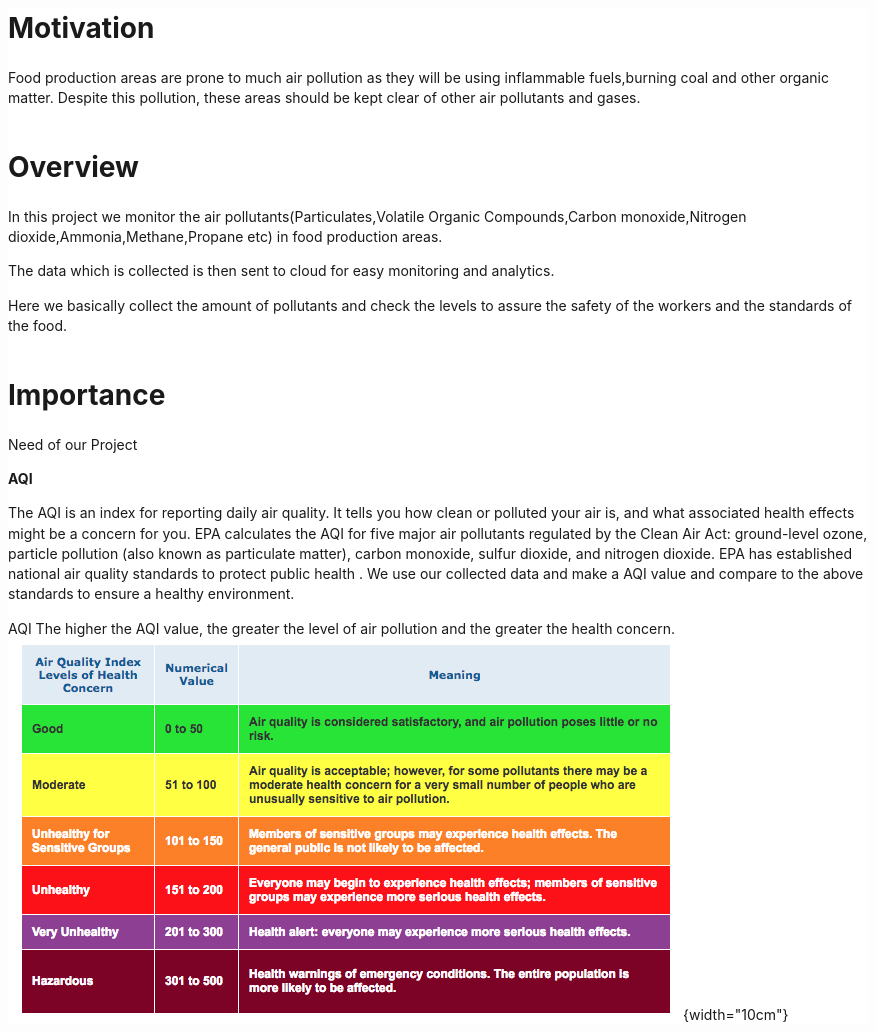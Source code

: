 Motivation
==========

Food production areas are prone to much air pollution as they will be using inflammable fuels,burning coal and other organic matter.
Despite this pollution, these areas should be kept clear of other air pollutants and gases.

Overview
========

In this project we monitor the air pollutants(Particulates,Volatile Organic Compounds,Carbon monoxide,Nitrogen dioxide,Ammonia,Methane,Propane etc) in food production areas.

The data which is collected is then sent to cloud for easy monitoring and analytics.

Here we basically collect the amount of pollutants and check the levels to assure the safety of the workers and the standards of the food.

Importance
==========

<span>Need of our Project</span>

**AQI**


The AQI is an index for reporting daily air quality. It tells you how clean or polluted your air is, and what associated health effects might be a concern for you. EPA calculates the AQI for five major air pollutants regulated by the Clean Air Act: ground-level ozone, particle pollution (also known as particulate matter), carbon monoxide, sulfur dioxide, and nitrogen dioxide. EPA has established national air quality standards to protect public health .
We use our collected data and make a AQI value and compare to the above standards to ensure a healthy environment.

<span>AQI</span> The higher the AQI value, the greater the level of air pollution and the greater the health concern.
![image](images/AQI.png){width="10cm"}
